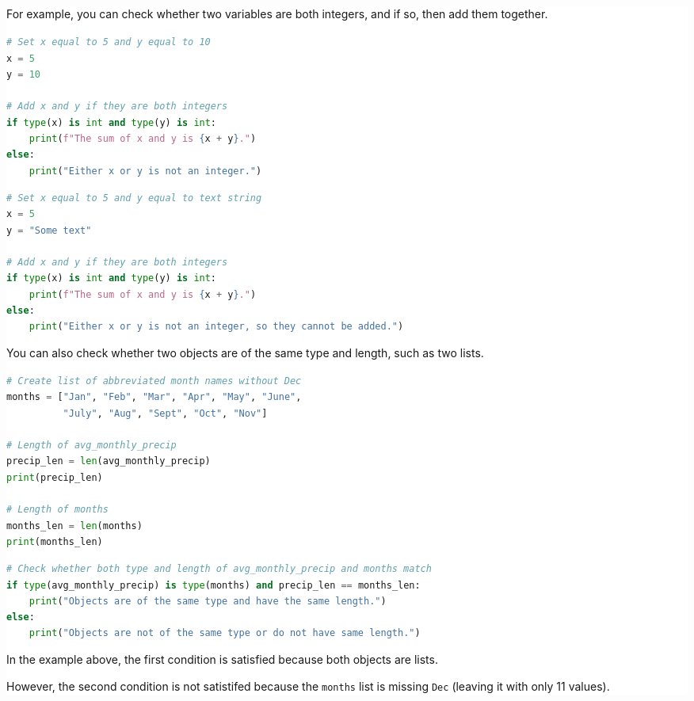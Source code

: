 For example, you can check whether two variables are both integers, and if so, then add them together.


```python
# Set x equal to 5 and y equal to 10
x = 5
y = 10

# Add x and y if they are both integers
if type(x) is int and type(y) is int:
    print(f"The sum of x and y is {x + y}.")
else:
    print("Either x or y is not an integer.")
```

```python
# Set x equal to 5 and y equal to text string
x = 5
y = "Some text"

# Add x and y if they are both integers
if type(x) is int and type(y) is int:
    print(f"The sum of x and y is {x + y}.")
else:
    print("Either x or y is not an integer, so they cannot be added.")
```

You can also check whether two objects are of the same type and length, such as two lists.

```python
# Create list of abbreviated month names without Dec
months = ["Jan", "Feb", "Mar", "Apr", "May", "June",
          "July", "Aug", "Sept", "Oct", "Nov"]

# Length of avg_monthly_precip
precip_len = len(avg_monthly_precip) 
print(precip_len)

# Length of months
months_len = len(months)
print(months_len)
```

```python
# Check whether both type and length of avg_monthly_precip and months match
if type(avg_monthly_precip) is type(months) and precip_len == months_len:
    print("Objects are of the same type and have the same length.")
else:
    print("Objects are not of the same type or do not have same length.")
```


In the example above, the first condition is satisfied because both objects are lists.

However, the second condition is not satistifed because the `months` list is missing `Dec` (leaving it with only 11 values).
